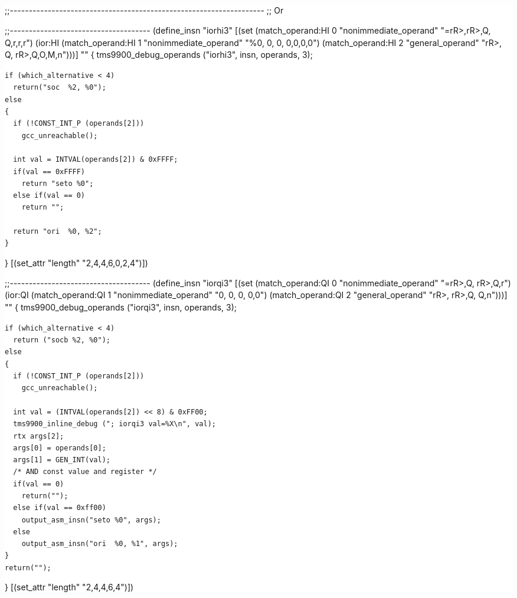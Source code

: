 
;;-------------------------------------------------------------------
;; Or


;;-------------------------------------
(define_insn "iorhi3"
  [(set (match_operand:HI 0 "nonimmediate_operand"         "=rR>,rR>,Q,  Q,r,r,r")
	(ior:HI (match_operand:HI 1 "nonimmediate_operand" "%0,  0,  0,  0,0,0,0")
		(match_operand:HI 2 "general_operand"      "rR>, Q,  rR>,Q,O,M,n")))]
  ""
  {
    tms9900_debug_operands ("iorhi3", insn, operands, 3);

    if (which_alternative < 4)
      return("soc  %2, %0");
    else
    {
      if (!CONST_INT_P (operands[2]))
        gcc_unreachable();

      int val = INTVAL(operands[2]) & 0xFFFF;
      if(val == 0xFFFF)
        return "seto %0";
      else if(val == 0)
        return "";

      return "ori  %0, %2";
    }
  }
  [(set_attr "length" "2,4,4,6,0,2,4")])


;;-------------------------------------
(define_insn "iorqi3"
   [(set (match_operand:QI 0 "nonimmediate_operand"        "=rR>,Q,  rR>,Q,r")
	(ior:QI (match_operand:QI 1 "nonimmediate_operand" "0,   0,  0,  0,0")
		(match_operand:QI 2 "general_operand"      "rR>, rR>,Q,  Q,n")))]
  ""
  {
    tms9900_debug_operands ("iorqi3", insn, operands, 3);

    if (which_alternative < 4)
      return ("socb %2, %0");
    else
    {
      if (!CONST_INT_P (operands[2]))
        gcc_unreachable();

      int val = (INTVAL(operands[2]) << 8) & 0xFF00;
      tms9900_inline_debug ("; iorqi3 val=%X\n", val);
      rtx args[2];
      args[0] = operands[0];
      args[1] = GEN_INT(val);
      /* AND const value and register */
      if(val == 0)
        return("");
      else if(val == 0xff00)
        output_asm_insn("seto %0", args);
      else
        output_asm_insn("ori  %0, %1", args);
    }
    return("");
  }
  [(set_attr "length" "2,4,4,6,4")])

